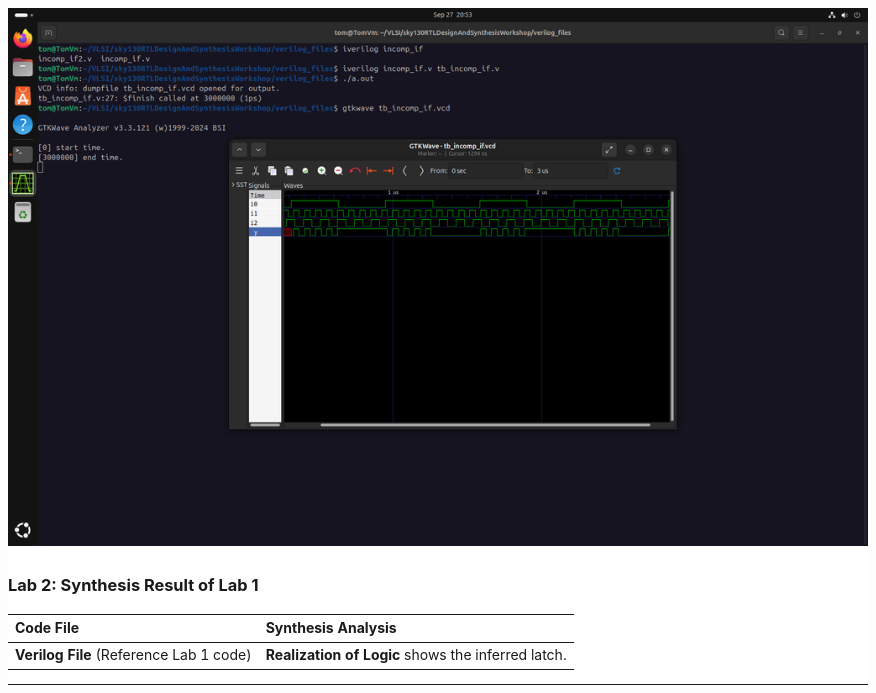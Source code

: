 ![Alt](Day5/If1Wave.png)
### Lab 2: Synthesis Result of Lab 1

| Code File | Synthesis Analysis |
| :--- | :--- |
| **Verilog File** (Reference Lab 1 code) | **Realization of Logic** shows the inferred latch. |

-----